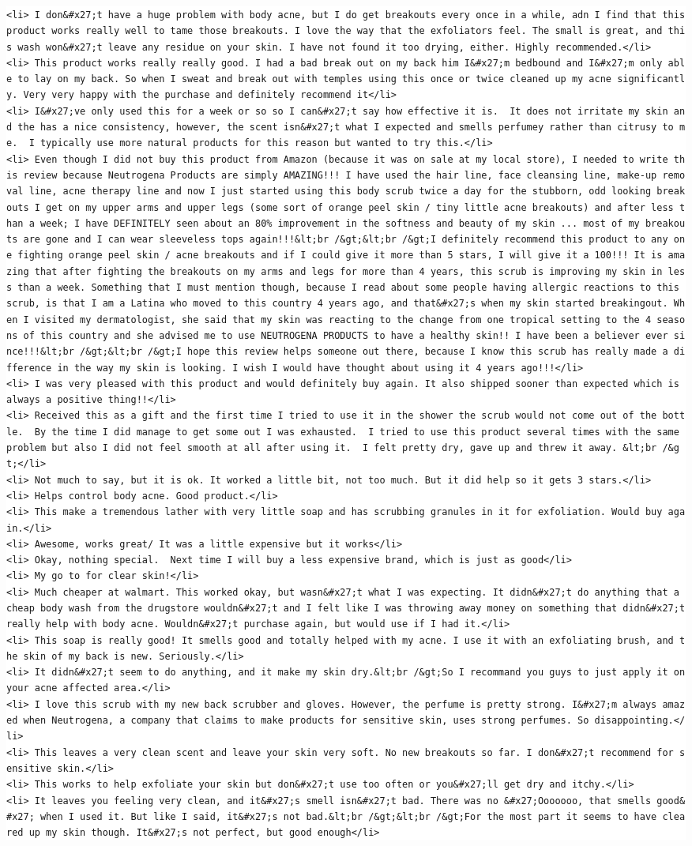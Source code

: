     <li> I don&#x27;t have a huge problem with body acne, but I do get breakouts every once in a while, adn I find that this product works really well to tame those breakouts. I love the way that the exfoliators feel. The small is great, and this wash won&#x27;t leave any residue on your skin. I have not found it too drying, either. Highly recommended.</li>
    <li> This product works really really good. I had a bad break out on my back him I&#x27;m bedbound and I&#x27;m only able to lay on my back. So when I sweat and break out with temples using this once or twice cleaned up my acne significantly. Very very happy with the purchase and definitely recommend it</li>
    <li> I&#x27;ve only used this for a week or so so I can&#x27;t say how effective it is.  It does not irritate my skin and the has a nice consistency, however, the scent isn&#x27;t what I expected and smells perfumey rather than citrusy to me.  I typically use more natural products for this reason but wanted to try this.</li>
    <li> Even though I did not buy this product from Amazon (because it was on sale at my local store), I needed to write this review because Neutrogena Products are simply AMAZING!!! I have used the hair line, face cleansing line, make-up removal line, acne therapy line and now I just started using this body scrub twice a day for the stubborn, odd looking breakouts I get on my upper arms and upper legs (some sort of orange peel skin / tiny little acne breakouts) and after less than a week; I have DEFINITELY seen about an 80% improvement in the softness and beauty of my skin ... most of my breakouts are gone and I can wear sleeveless tops again!!!&lt;br /&gt;&lt;br /&gt;I definitely recommend this product to any one fighting orange peel skin / acne breakouts and if I could give it more than 5 stars, I will give it a 100!!! It is amazing that after fighting the breakouts on my arms and legs for more than 4 years, this scrub is improving my skin in less than a week. Something that I must mention though, because I read about some people having allergic reactions to this scrub, is that I am a Latina who moved to this country 4 years ago, and that&#x27;s when my skin started breakingout. When I visited my dermatologist, she said that my skin was reacting to the change from one tropical setting to the 4 seasons of this country and she advised me to use NEUTROGENA PRODUCTS to have a healthy skin!! I have been a believer ever since!!!&lt;br /&gt;&lt;br /&gt;I hope this review helps someone out there, because I know this scrub has really made a difference in the way my skin is looking. I wish I would have thought about using it 4 years ago!!!</li>
    <li> I was very pleased with this product and would definitely buy again. It also shipped sooner than expected which is always a positive thing!!</li>
    <li> Received this as a gift and the first time I tried to use it in the shower the scrub would not come out of the bottle.  By the time I did manage to get some out I was exhausted.  I tried to use this product several times with the same problem but also I did not feel smooth at all after using it.  I felt pretty dry, gave up and threw it away. &lt;br /&gt;</li>
    <li> Not much to say, but it is ok. It worked a little bit, not too much. But it did help so it gets 3 stars.</li>
    <li> Helps control body acne. Good product.</li>
    <li> This make a tremendous lather with very little soap and has scrubbing granules in it for exfoliation. Would buy again.</li>
    <li> Awesome, works great/ It was a little expensive but it works</li>
    <li> Okay, nothing special.  Next time I will buy a less expensive brand, which is just as good</li>
    <li> My go to for clear skin!</li>
    <li> Much cheaper at walmart. This worked okay, but wasn&#x27;t what I was expecting. It didn&#x27;t do anything that a cheap body wash from the drugstore wouldn&#x27;t and I felt like I was throwing away money on something that didn&#x27;t really help with body acne. Wouldn&#x27;t purchase again, but would use if I had it.</li>
    <li> This soap is really good! It smells good and totally helped with my acne. I use it with an exfoliating brush, and the skin of my back is new. Seriously.</li>
    <li> It didn&#x27;t seem to do anything, and it make my skin dry.&lt;br /&gt;So I recommand you guys to just apply it on your acne affected area.</li>
    <li> I love this scrub with my new back scrubber and gloves. However, the perfume is pretty strong. I&#x27;m always amazed when Neutrogena, a company that claims to make products for sensitive skin, uses strong perfumes. So disappointing.</li>
    <li> This leaves a very clean scent and leave your skin very soft. No new breakouts so far. I don&#x27;t recommend for sensitive skin.</li>
    <li> This works to help exfoliate your skin but don&#x27;t use too often or you&#x27;ll get dry and itchy.</li>
    <li> It leaves you feeling very clean, and it&#x27;s smell isn&#x27;t bad. There was no &#x27;Ooooooo, that smells good&#x27; when I used it. But like I said, it&#x27;s not bad.&lt;br /&gt;&lt;br /&gt;For the most part it seems to have cleared up my skin though. It&#x27;s not perfect, but good enough</li>